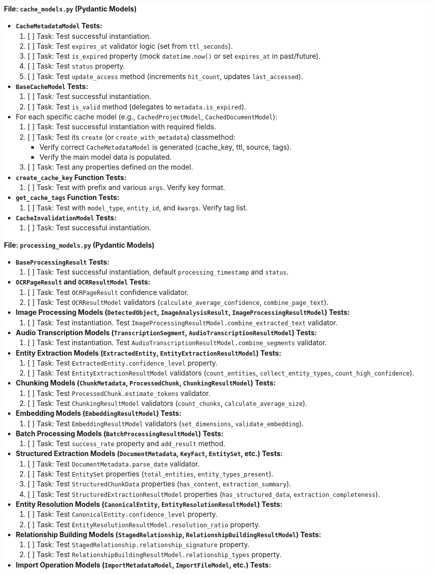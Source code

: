 **File: `cache_models.py` (Pydantic Models)**

*   **`CacheMetadataModel` Tests:**
    1.  [ ] Task: Test successful instantiation.
    2.  [ ] Task: Test `expires_at` validator logic (set from `ttl_seconds`).
    3.  [ ] Task: Test `is_expired` property (mock `datetime.now()` or set `expires_at` in past/future).
    4.  [ ] Task: Test `status` property.
    5.  [ ] Task: Test `update_access` method (increments `hit_count`, updates `last_accessed`).
*   **`BaseCacheModel` Tests:**
    1.  [ ] Task: Test successful instantiation.
    2.  [ ] Task: Test `is_valid` method (delegates to `metadata.is_expired`).
*   For each specific cache model (e.g., `CachedProjectModel`, `CachedDocumentModel`):
    1.  [ ] Task: Test successful instantiation with required fields.
    2.  [ ] Task: Test its `create` (or `create_with_metadata`) classmethod:
        *   Verify correct `CacheMetadataModel` is generated (cache_key, ttl, source, tags).
        *   Verify the main model data is populated.
    3.  [ ] Task: Test any properties defined on the model.
*   **`create_cache_key` Function Tests:**
    1.  [ ] Task: Test with prefix and various `args`. Verify key format.
*   **`get_cache_tags` Function Tests:**
    1.  [ ] Task: Test with `model_type`, `entity_id`, and `kwargs`. Verify tag list.
*   **`CacheInvalidationModel` Tests:**
    1.  [ ] Task: Test successful instantiation.

**File: `processing_models.py` (Pydantic Models)**

*   **`BaseProcessingResult` Tests:**
    1.  [ ] Task: Test successful instantiation, default `processing_timestamp` and `status`.
*   **`OCRPageResult` and `OCRResultModel` Tests:**
    1.  [ ] Task: Test `OCRPageResult` confidence validator.
    2.  [ ] Task: Test `OCRResultModel` validators (`calculate_average_confidence`, `combine_page_text`).
*   **Image Processing Models (`DetectedObject`, `ImageAnalysisResult`, `ImageProcessingResultModel`) Tests:**
    1.  [ ] Task: Test instantiation. Test `ImageProcessingResultModel.combine_extracted_text` validator.
*   **Audio Transcription Models (`TranscriptionSegment`, `AudioTranscriptionResultModel`) Tests:**
    1.  [ ] Task: Test instantiation. Test `AudioTranscriptionResultModel.combine_segments` validator.
*   **Entity Extraction Models (`ExtractedEntity`, `EntityExtractionResultModel`) Tests:**
    1.  [ ] Task: Test `ExtractedEntity.confidence_level` property.
    2.  [ ] Task: Test `EntityExtractionResultModel` validators (`count_entities`, `collect_entity_types`, `count_high_confidence`).
*   **Chunking Models (`ChunkMetadata`, `ProcessedChunk`, `ChunkingResultModel`) Tests:**
    1.  [ ] Task: Test `ProcessedChunk.estimate_tokens` validator.
    2.  [ ] Task: Test `ChunkingResultModel` validators (`count_chunks`, `calculate_average_size`).
*   **Embedding Models (`EmbeddingResultModel`) Tests:**
    1.  [ ] Task: Test `EmbeddingResultModel` validators (`set_dimensions`, `validate_embedding`).
*   **Batch Processing Models (`BatchProcessingResultModel`) Tests:**
    1.  [ ] Task: Test `success_rate` property and `add_result` method.
*   **Structured Extraction Models (`DocumentMetadata`, `KeyFact`, `EntitySet`, etc.) Tests:**
    1.  [ ] Task: Test `DocumentMetadata.parse_date` validator.
    2.  [ ] Task: Test `EntitySet` properties (`total_entities`, `entity_types_present`).
    3.  [ ] Task: Test `StructuredChunkData` properties (`has_content`, `extraction_summary`).
    4.  [ ] Task: Test `StructuredExtractionResultModel` properties (`has_structured_data`, `extraction_completeness`).
*   **Entity Resolution Models (`CanonicalEntity`, `EntityResolutionResultModel`) Tests:**
    1.  [ ] Task: Test `CanonicalEntity.confidence_level` property.
    2.  [ ] Task: Test `EntityResolutionResultModel.resolution_ratio` property.
*   **Relationship Building Models (`StagedRelationship`, `RelationshipBuildingResultModel`) Tests:**
    1.  [ ] Task: Test `StagedRelationship.relationship_signature` property.
    2.  [ ] Task: Test `RelationshipBuildingResultModel.relationship_types` property.
*   **Import Operation Models (`ImportMetadataModel`, `ImportFileModel`, etc.) Tests:**